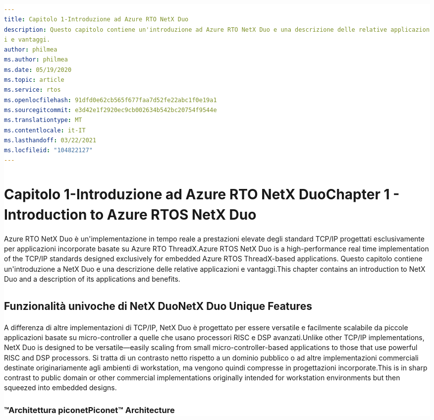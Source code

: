 ```yaml
---
title: Capitolo 1-Introduzione ad Azure RTO NetX Duo
description: Questo capitolo contiene un'introduzione ad Azure RTO NetX Duo e una descrizione delle relative applicazioni e vantaggi.
author: philmea
ms.author: philmea
ms.date: 05/19/2020
ms.topic: article
ms.service: rtos
ms.openlocfilehash: 91dfd0e62cb565f677faa7d52fe22abc1f0e19a1
ms.sourcegitcommit: e3d42e1f2920ec9cb002634b542bc20754f9544e
ms.translationtype: MT
ms.contentlocale: it-IT
ms.lasthandoff: 03/22/2021
ms.locfileid: "104822127"
---
```

# <a name="chapter-1---introduction-to-azure-rtos-netx-duo"></a><span data-ttu-id="068fc-103">Capitolo 1-Introduzione ad Azure RTO NetX Duo</span><span class="sxs-lookup"><span data-stu-id="068fc-103">Chapter 1 - Introduction to Azure RTOS NetX Duo</span></span>

<span data-ttu-id="068fc-104">Azure RTO NetX Duo è un'implementazione in tempo reale a prestazioni elevate degli standard TCP/IP progettati esclusivamente per applicazioni incorporate basate su Azure RTO ThreadX.</span><span class="sxs-lookup"><span data-stu-id="068fc-104">Azure RTOS NetX Duo is a high-performance real time implementation of the TCP/IP standards designed exclusively for embedded Azure RTOS ThreadX-based applications.</span></span> <span data-ttu-id="068fc-105">Questo capitolo contiene un'introduzione a NetX Duo e una descrizione delle relative applicazioni e vantaggi.</span><span class="sxs-lookup"><span data-stu-id="068fc-105">This chapter contains an introduction to NetX Duo and a description of its applications and benefits.</span></span> 

## <a name="netx-duo-unique-features"></a><span data-ttu-id="068fc-106">Funzionalità univoche di NetX Duo</span><span class="sxs-lookup"><span data-stu-id="068fc-106">NetX Duo Unique Features</span></span>

<span data-ttu-id="068fc-107">A differenza di altre implementazioni di TCP/IP, NetX Duo è progettato per essere versatile e facilmente scalabile da piccole applicazioni basate su micro-controller a quelle che usano processori RISC e DSP avanzati.</span><span class="sxs-lookup"><span data-stu-id="068fc-107">Unlike other TCP/IP implementations, NetX Duo is designed to be versatile—easily scaling from small micro-controller-based applications to those that use powerful RISC and DSP processors.</span></span> <span data-ttu-id="068fc-108">Si tratta di un contrasto netto rispetto a un dominio pubblico o ad altre implementazioni commerciali destinate originariamente agli ambienti di workstation, ma vengono quindi compresse in progettazioni incorporate.</span><span class="sxs-lookup"><span data-stu-id="068fc-108">This is in sharp contrast to public domain or other commercial implementations originally intended for workstation environments but then squeezed into embedded designs.</span></span>

### <a name="piconettrade-architecture"></a><span data-ttu-id="068fc-109">&trade;Architettura piconet</span><span class="sxs-lookup"><span data-stu-id="068fc-109">Piconet&trade; Architecture</span></span>
